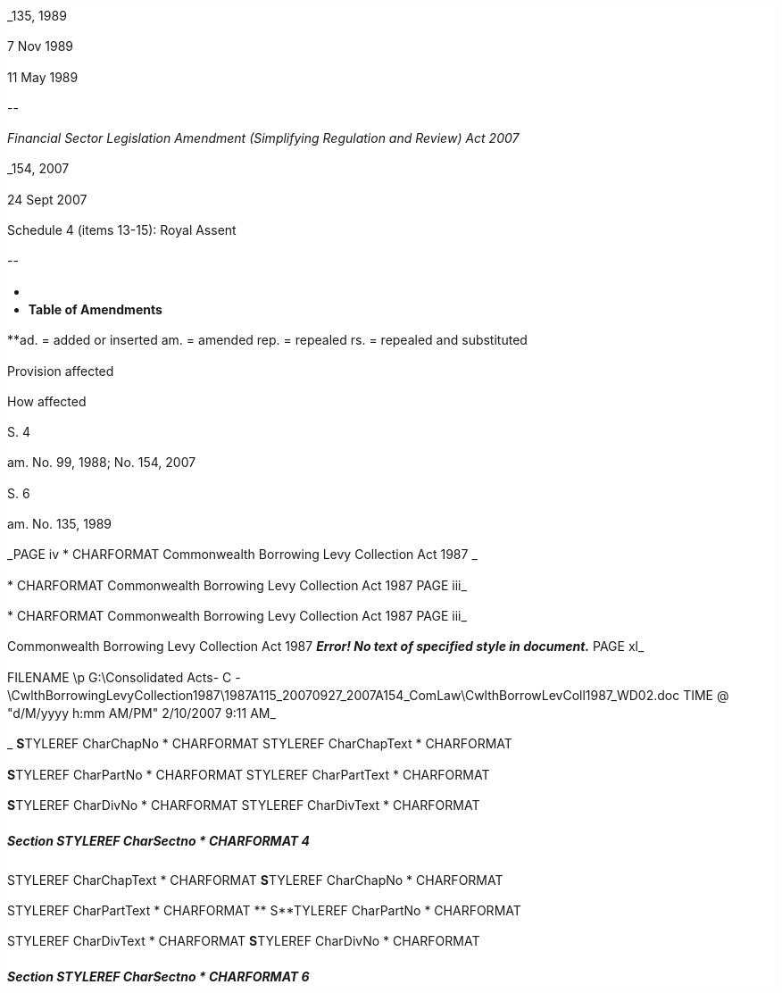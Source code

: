 _135, 1989

7 Nov 1989

11 May 1989

--

_Financial Sector Legislation Amendment (Simplifying Regulation and Review) Act 2007_

_154, 2007

24 Sept 2007

Schedule 4 (items 13-15): Royal Assent

--

  * 
  * **Table of Amendments**


**ad. = added or inserted     am. = amended     rep. = repealed     rs. = repealed and substituted

Provision affected

How affected

S. 4	

am. No. 99, 1988; No. 154, 2007

S. 6	

am. No. 135, 1989

_PAGE  iv              \* CHARFORMAT Commonwealth Borrowing Levy Collection Act 1987       _

  \* CHARFORMAT Commonwealth Borrowing Levy Collection Act 1987                    PAGE  iii_

  \* CHARFORMAT Commonwealth Borrowing Levy Collection Act 1987                    PAGE  iii_

  Commonwealth Borrowing Levy Collection Act 1987         _**_Error! No text of specified style in document._**_        PAGE xl_

 FILENAME \p G:\Consolidated Acts\- C -\CwlthBorrowingLevyCollection1987\1987A115_20070927_2007A154_ComLaw\CwlthBorrowLevColl1987_WD02.doc  TIME \@ "d/M/yyyy h:mm AM/PM" 2/10/2007 9:11 AM_

_ **S**TYLEREF  CharChapNo  \* CHARFORMAT    STYLEREF  CharChapText  \* CHARFORMAT 

 **S**TYLEREF  CharPartNo  \* CHARFORMAT    STYLEREF  CharPartText  \* CHARFORMAT 

 **S**TYLEREF  CharDivNo  \* CHARFORMAT    STYLEREF  CharDivText  \* CHARFORMAT 

##### Section  STYLEREF  CharSectno  \* CHARFORMAT 4

 STYLEREF  CharChapText  \* CHARFORMAT    **S**TYLEREF  CharChapNo  \* CHARFORMAT 

 STYLEREF  CharPartText  \* CHARFORMAT   ** S**TYLEREF  CharPartNo  \* CHARFORMAT 

 STYLEREF  CharDivText  \* CHARFORMAT    **S**TYLEREF  CharDivNo  \* CHARFORMAT 

##### Section  STYLEREF  CharSectno  \* CHARFORMAT 6
